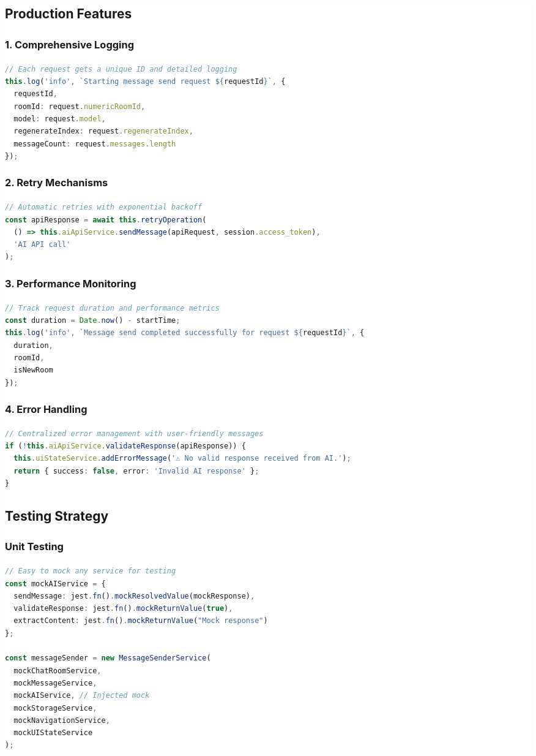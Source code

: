 ## Production Features

### **1. Comprehensive Logging**
```typescript
// Each request gets a unique ID and detailed logging
this.log('info', `Starting message send request ${requestId}`, {
  requestId,
  roomId: request.numericRoomId,
  model: request.model,
  regenerateIndex: request.regenerateIndex,
  messageCount: request.messages.length
});
```

### **2. Retry Mechanisms**
```typescript
// Automatic retries with exponential backoff
const apiResponse = await this.retryOperation(
  () => this.aiApiService.sendMessage(apiRequest, session.access_token),
  'AI API call'
);
```

### **3. Performance Monitoring**
```typescript
// Track request duration and performance metrics
const duration = Date.now() - startTime;
this.log('info', `Message send completed successfully for request ${requestId}`, {
  duration,
  roomId,
  isNewRoom
});
```

### **4. Error Handling**
```typescript
// Centralized error management with user-friendly messages
if (!this.aiApiService.validateResponse(apiResponse)) {
  this.uiStateService.addErrorMessage('⚠️ No valid response received from AI.');
  return { success: false, error: 'Invalid AI response' };
}
```

## Testing Strategy

### **Unit Testing**
```typescript
// Easy to mock any service for testing
const mockAIService = {
  sendMessage: jest.fn().mockResolvedValue(mockResponse),
  validateResponse: jest.fn().mockReturnValue(true),
  extractContent: jest.fn().mockReturnValue("Mock response")
};

const messageSender = new MessageSenderService(
  mockChatRoomService,
  mockMessageService,
  mockAIService, // Injected mock
  mockStorageService,
  mockNavigationService,
  mockUIStateService
);
```